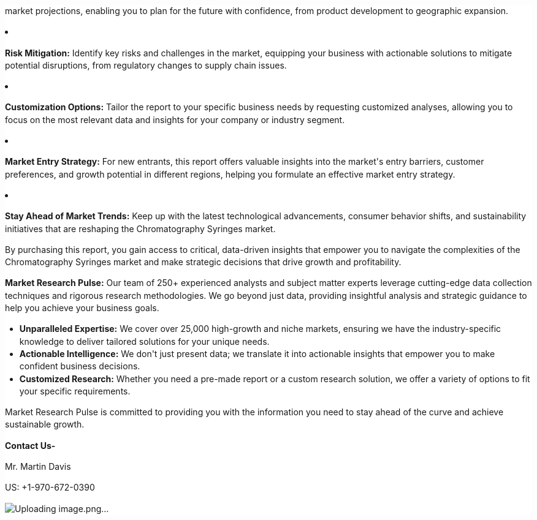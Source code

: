 market projections, enabling you to plan for the future with confidence, from product development to geographic expansion.</p></li><li><p><strong>Risk Mitigation:</strong> Identify key risks and challenges in the market, equipping your business with actionable solutions to mitigate potential disruptions, from regulatory changes to supply chain issues.</p></li><li><p><strong>Customization Options:</strong> Tailor the report to your specific business needs by requesting customized analyses, allowing you to focus on the most relevant data and insights for your company or industry segment.</p></li><li><p><strong>Market Entry Strategy:</strong> For new entrants, this report offers valuable insights into the market's entry barriers, customer preferences, and growth potential in different regions, helping you formulate an effective market entry strategy.</p></li><li><p><strong>Stay Ahead of Market Trends:</strong> Keep up with the latest technological advancements, consumer behavior shifts, and sustainability initiatives that are reshaping the Chromatography Syringes market.</p></li></ol><p>By purchasing this report, you gain access to critical, data-driven insights that empower you to navigate the complexities of the Chromatography Syringes market and make strategic decisions that drive growth and profitability.</p><p><strong>Market Research Pulse:</strong>&nbsp;Our team of 250+ experienced analysts and subject matter experts leverage cutting-edge data collection techniques and rigorous research methodologies. We go beyond just data, providing insightful analysis and strategic guidance to help you achieve your business goals.</p><ul><li><strong>Unparalleled Expertise:</strong>&nbsp;We cover over 25,000 high-growth and niche markets, ensuring we have the industry-specific knowledge to deliver tailored solutions for your unique needs.</li><li><strong>Actionable Intelligence:</strong>&nbsp;We don't just present data; we translate it into actionable insights that empower you to make confident business decisions.</li><li><strong>Customized Research:</strong>&nbsp;Whether you need a pre-made report or a custom research solution, we offer a variety of options to fit your specific requirements.</li></ul><p>Market Research Pulse is committed to providing you with the information you need to stay ahead of the curve and achieve sustainable growth.</p><p><strong>Contact Us-</strong></p><p>Mr. Martin Davis</p><p>US: +1-970-672-0390</p>
![Uploading image.png…]()
